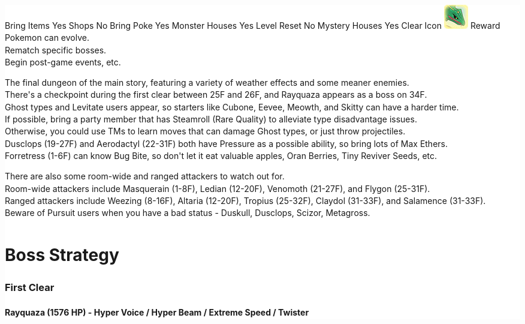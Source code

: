   </tr>
  <tr>
    <th>Bring Items</th>
    <td>Yes</td>
    <th>Shops</th>
    <td>No</td>
  </tr>
  <tr>
    <th>Bring Poke</th>
    <td>Yes</td>
    <th>Monster Houses</th>
    <td>Yes</td>
  </tr>
  <tr>
    <th>Level Reset</th>
    <td>No</td>
    <th>Mystery Houses</th>
    <td>Yes</td>
  </tr>
  <tr>
    <th>Clear Icon</th>
    <td><img src="../images/other/clear_5.jpg"/></td>
    <th>Reward</th>
    <td>Pokemon can evolve.<br/>Rematch specific bosses.<br/>Begin post-game events, etc.</td>
  </tr>
</table>

The final dungeon of the main story, featuring a variety of weather effects and some meaner enemies.<br/>There's a checkpoint during the first clear between 25F and 26F, and Rayquaza appears as a boss on 34F.<br/>Ghost types and Levitate users appear, so starters like Cubone, Eevee, Meowth, and Skitty can have a harder time.<br/>If possible, bring a party member that has Steamroll (Rare Quality) to alleviate type disadvantage issues.<br/>Otherwise, you could use TMs to learn moves that can damage Ghost types, or just throw projectiles.<br/>Dusclops (19-27F) and Aerodactyl (22-31F) both have Pressure as a possible ability, so bring lots of Max Ethers.<br/>Forretress (1-6F) can know Bug Bite, so don't let it eat valuable apples, Oran Berries, Tiny Reviver Seeds, etc.

There are also some room-wide and ranged attackers to watch out for.<br/>Room-wide attackers include Masquerain (1-8F), Ledian (12-20F), Venomoth (21-27F), and Flygon (25-31F).<br/>Ranged attackers include Weezing (8-16F), Altaria (12-20F), Tropius (25-32F), Claydol (31-33F), and Salamence (31-33F).<br/>Beware of Pursuit users when you have a bad status - Duskull, Dusclops, Scizor, Metagross.

# Boss Strategy

### First Clear

#### Rayquaza (1576 HP) - Hyper Voice / Hyper Beam / Extreme Speed / Twister
